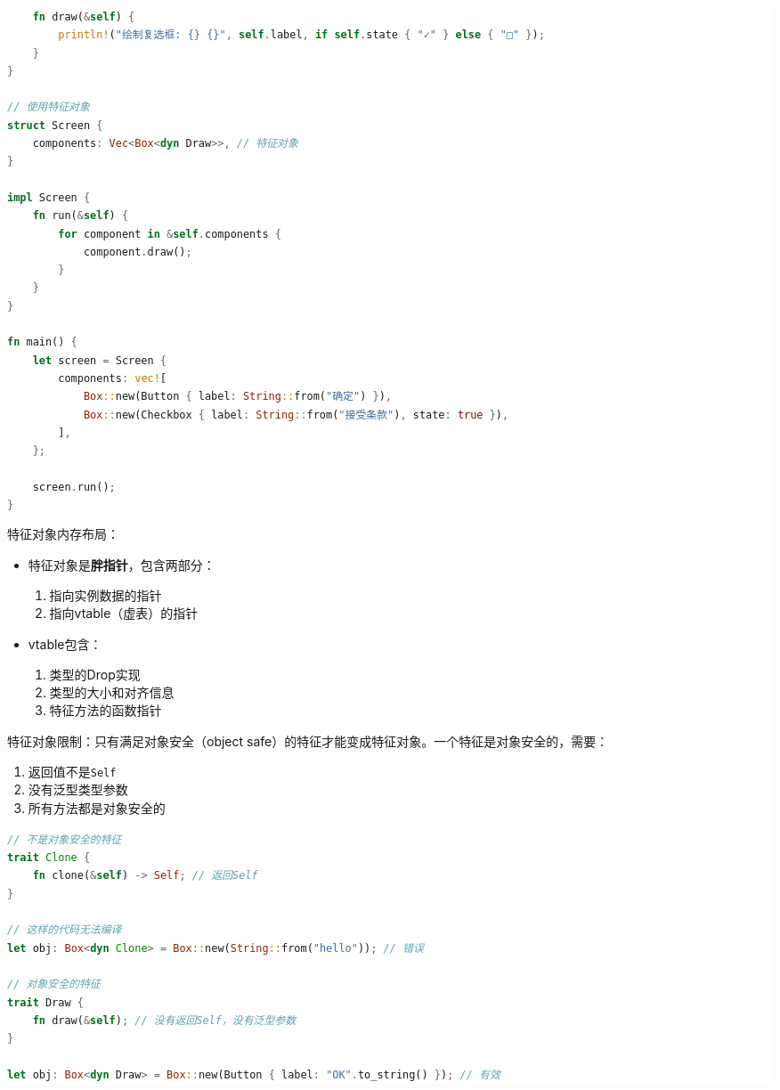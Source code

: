 ```rust
    fn draw(&self) {
        println!("绘制复选框: {} {}", self.label, if self.state { "✓" } else { "□" });
    }
}

// 使用特征对象
struct Screen {
    components: Vec<Box<dyn Draw>>, // 特征对象
}

impl Screen {
    fn run(&self) {
        for component in &self.components {
            component.draw();
        }
    }
}

fn main() {
    let screen = Screen {
        components: vec![
            Box::new(Button { label: String::from("确定") }),
            Box::new(Checkbox { label: String::from("接受条款"), state: true }),
        ],
    };
    
    screen.run();
}
```

特征对象内存布局：

- 特征对象是**胖指针**，包含两部分：
  1. 指向实例数据的指针
  2. 指向vtable（虚表）的指针

- vtable包含：
  1. 类型的Drop实现
  2. 类型的大小和对齐信息
  3. 特征方法的函数指针

特征对象限制：只有满足对象安全（object safe）的特征才能变成特征对象。一个特征是对象安全的，需要：

1. 返回值不是`Self`
2. 没有泛型类型参数
3. 所有方法都是对象安全的

```rust
// 不是对象安全的特征
trait Clone {
    fn clone(&self) -> Self; // 返回Self
}

// 这样的代码无法编译
let obj: Box<dyn Clone> = Box::new(String::from("hello")); // 错误

// 对象安全的特征
trait Draw {
    fn draw(&self); // 没有返回Self，没有泛型参数
}

let obj: Box<dyn Draw> = Box::new(Button { label: "OK".to_string() }); // 有效
```
